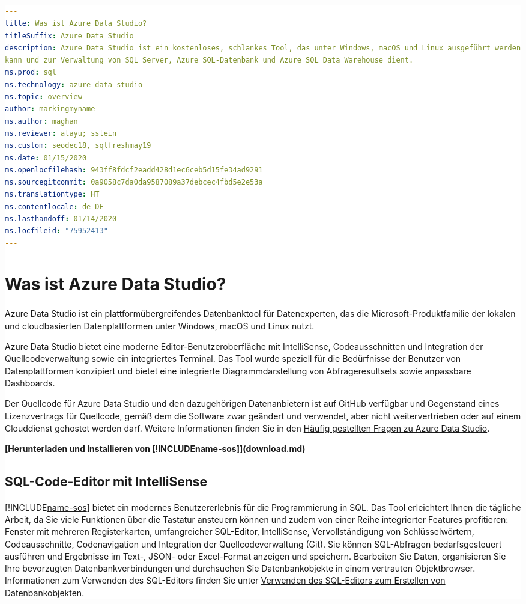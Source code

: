 ```yaml
---
title: Was ist Azure Data Studio?
titleSuffix: Azure Data Studio
description: Azure Data Studio ist ein kostenloses, schlankes Tool, das unter Windows, macOS und Linux ausgeführt werden kann und zur Verwaltung von SQL Server, Azure SQL-Datenbank und Azure SQL Data Warehouse dient.
ms.prod: sql
ms.technology: azure-data-studio
ms.topic: overview
author: markingmyname
ms.author: maghan
ms.reviewer: alayu; sstein
ms.custom: seodec18, sqlfreshmay19
ms.date: 01/15/2020
ms.openlocfilehash: 943ff8fdcf2eadd428d1ec6ceb5d15fe34ad9291
ms.sourcegitcommit: 0a9058c7da0da9587089a37debcec4fbd5e2e53a
ms.translationtype: HT
ms.contentlocale: de-DE
ms.lasthandoff: 01/14/2020
ms.locfileid: "75952413"
---
```

# <a name="what-is-azure-data-studio"></a>Was ist Azure Data Studio?

Azure Data Studio ist ein plattformübergreifendes Datenbanktool für Datenexperten, das die Microsoft-Produktfamilie der lokalen und cloudbasierten Datenplattformen unter Windows, macOS und Linux nutzt.

Azure Data Studio bietet eine moderne Editor-Benutzeroberfläche mit IntelliSense, Codeausschnitten und Integration der Quellcodeverwaltung sowie ein integriertes Terminal. Das Tool wurde speziell für die Bedürfnisse der Benutzer von Datenplattformen konzipiert und bietet eine integrierte Diagrammdarstellung von Abfrageresultsets sowie anpassbare Dashboards.

Der Quellcode für Azure Data Studio und den dazugehörigen Datenanbietern ist auf GitHub verfügbar und Gegenstand eines Lizenzvertrags für Quellcode, gemäß dem die Software zwar geändert und verwendet, aber nicht weitervertrieben oder auf einem Clouddienst gehostet werden darf. Weitere Informationen finden Sie in den [Häufig gestellten Fragen zu Azure Data Studio](faq.md).

**[Herunterladen und Installieren von [!INCLUDE[name-sos](../includes/name-sos-short.md)]](download.md)**

## <a name="sql-code-editor-with-intellisense"></a>SQL-Code-Editor mit IntelliSense

[!INCLUDE[name-sos](../includes/name-sos-short.md)] bietet ein modernes Benutzererlebnis für die Programmierung in SQL. Das Tool erleichtert Ihnen die tägliche Arbeit, da Sie viele Funktionen über die Tastatur ansteuern können und zudem von einer Reihe integrierter Features profitieren: Fenster mit mehreren Registerkarten, umfangreicher SQL-Editor, IntelliSense, Vervollständigung von Schlüsselwörtern, Codeausschnitte, Codenavigation und Integration der Quellcodeverwaltung (Git). Sie können SQL-Abfragen bedarfsgesteuert ausführen und Ergebnisse im Text-, JSON- oder Excel-Format anzeigen und speichern. Bearbeiten Sie Daten, organisieren Sie Ihre bevorzugten Datenbankverbindungen und durchsuchen Sie Datenbankobjekte in einem vertrauten Objektbrowser. Informationen zum Verwenden des SQL-Editors finden Sie unter [Verwenden des SQL-Editors zum Erstellen von Datenbankobjekten](tutorial-sql-editor.md).
